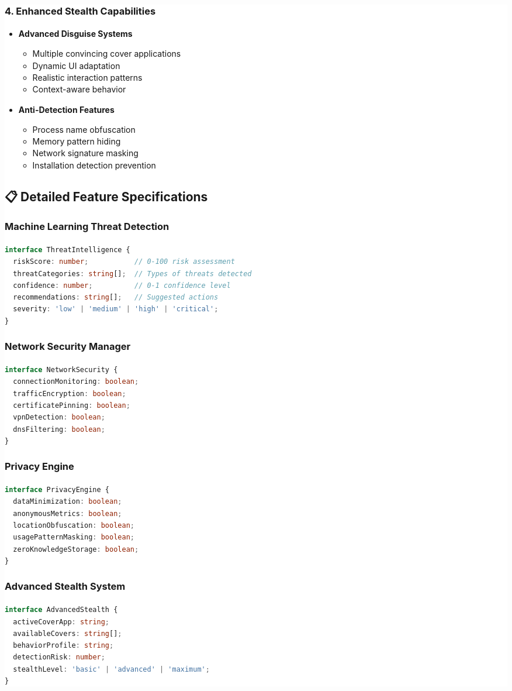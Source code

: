 ### 4. Enhanced Stealth Capabilities
- **Advanced Disguise Systems**
  - Multiple convincing cover applications
  - Dynamic UI adaptation
  - Realistic interaction patterns
  - Context-aware behavior

- **Anti-Detection Features**
  - Process name obfuscation
  - Memory pattern hiding
  - Network signature masking
  - Installation detection prevention

## 📋 Detailed Feature Specifications

### Machine Learning Threat Detection
```typescript
interface ThreatIntelligence {
  riskScore: number;           // 0-100 risk assessment
  threatCategories: string[];  // Types of threats detected
  confidence: number;          // 0-1 confidence level
  recommendations: string[];   // Suggested actions
  severity: 'low' | 'medium' | 'high' | 'critical';
}
```

### Network Security Manager
```typescript
interface NetworkSecurity {
  connectionMonitoring: boolean;
  trafficEncryption: boolean;
  certificatePinning: boolean;
  vpnDetection: boolean;
  dnsFiltering: boolean;
}
```

### Privacy Engine
```typescript
interface PrivacyEngine {
  dataMinimization: boolean;
  anonymousMetrics: boolean;
  locationObfuscation: boolean;
  usagePatternMasking: boolean;
  zeroKnowledgeStorage: boolean;
}
```

### Advanced Stealth System
```typescript
interface AdvancedStealth {
  activeCoverApp: string;
  availableCovers: string[];
  behaviorProfile: string;
  detectionRisk: number;
  stealthLevel: 'basic' | 'advanced' | 'maximum';
}
```
